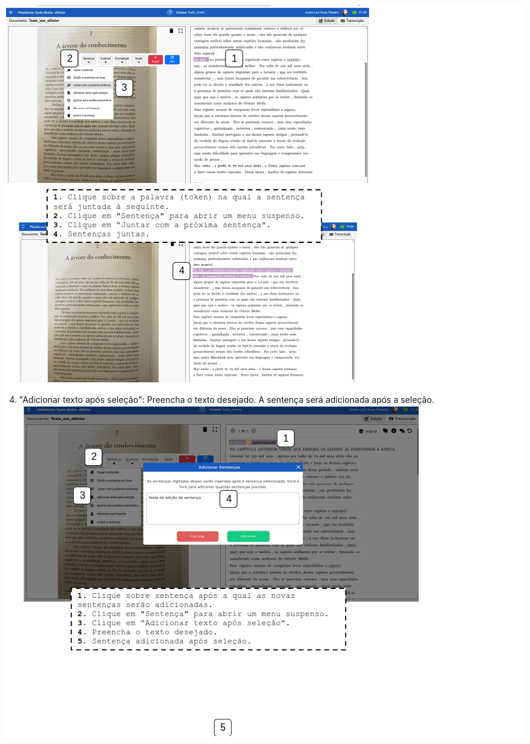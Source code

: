    ![](../imagens/use_edictor/use_edictor_15.png)

   4. "Adicionar texto após seleção": Preencha o texto desejado. A sentença será adicionada após a seleção. 
   ![](../imagens/use_edictor/use_edictor_16.png)